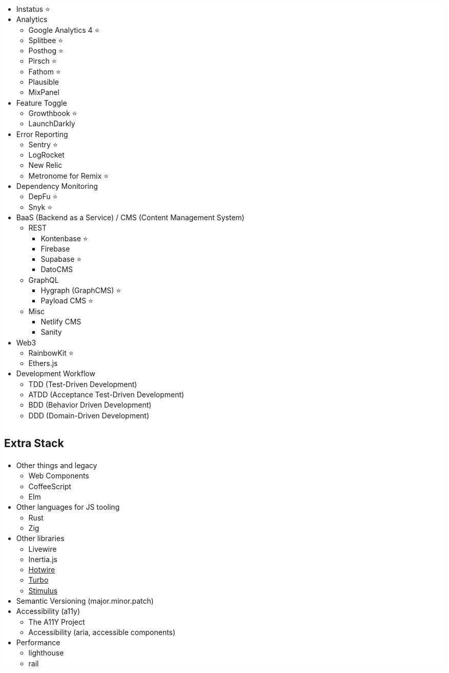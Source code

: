   - Instatus ⭐
- Analytics
  - Google Analytics 4 ⭐
  - Splitbee ⭐
  - Posthog ⭐
  - Pirsch ⭐
  - Fathom ⭐
  - Plausible
  - MixPanel
- Feature Toggle
  - Growthbook ⭐
  - LaunchDarkly
- Error Reporting
  - Sentry ⭐
  - LogRocket
  - New Relic
  - Metronome for Remix ⭐
- Dependency Monitoring
  - DepFu ⭐
  - Snyk ⭐
- BaaS (Backend as a Service) / CMS (Content Management System)
  - REST
    - Kontenbase ⭐
    - Firebase
    - Supabase ⭐
    - DatoCMS
  - GraphQL
    - Hygraph (GraphCMS) ⭐
    - Payload CMS ⭐
  - Misc
    - Netlify CMS
    - Sanity
- Web3
  - RainbowKit ⭐
  - Ethers.js
- Development Workflow
  - TDD (Test-Driven Development)
  - ATDD (Acceptance Test-Driven Development)
  - BDD (Behavior Driven Development)
  - DDD (Domain-Driven Development)

## Extra Stack

- Other things and legacy
  - Web Components
  - CoffeeScript
  - Elm
- Other languages for JS tooling
  - Rust
  - Zig
- Other libraries
  - Livewire
  - Inertia.js
  - [Hotwire](https://hotwired.dev)
  - [Turbo](https://turbo.hotwired.dev)
  - [Stimulus](https://stimulus.hotwired.dev)
- Semantic Versioning (major.minor.patch)
- Accessibility (a11y)
  - The A11Y Project
  - Accessibility (aria, accessible components)
- Performance
  - lighthouse
  - rail